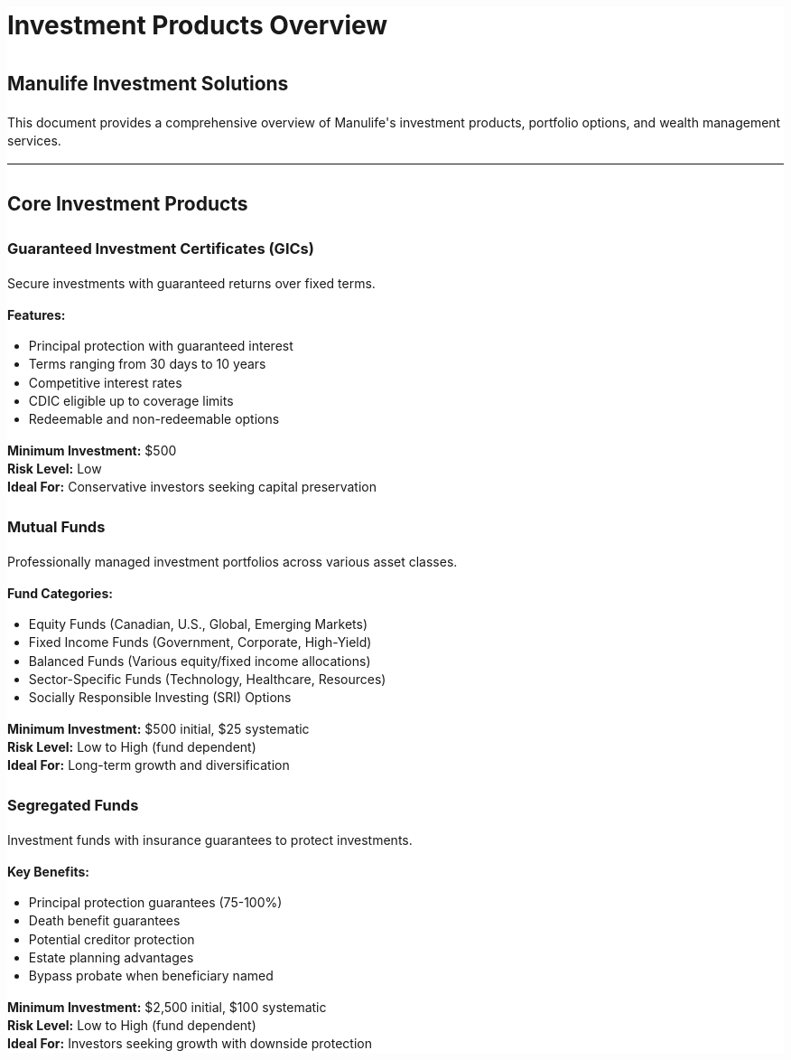 # Investment Products Overview

## Manulife Investment Solutions

This document provides a comprehensive overview of Manulife's investment products, portfolio options, and wealth management services.

---

## Core Investment Products

### Guaranteed Investment Certificates (GICs)
Secure investments with guaranteed returns over fixed terms.

**Features:**
- Principal protection with guaranteed interest
- Terms ranging from 30 days to 10 years
- Competitive interest rates
- CDIC eligible up to coverage limits
- Redeemable and non-redeemable options

**Minimum Investment:** $500  
**Risk Level:** Low  
**Ideal For:** Conservative investors seeking capital preservation

### Mutual Funds
Professionally managed investment portfolios across various asset classes.

**Fund Categories:**
- Equity Funds (Canadian, U.S., Global, Emerging Markets)
- Fixed Income Funds (Government, Corporate, High-Yield)
- Balanced Funds (Various equity/fixed income allocations)
- Sector-Specific Funds (Technology, Healthcare, Resources)
- Socially Responsible Investing (SRI) Options

**Minimum Investment:** $500 initial, $25 systematic  
**Risk Level:** Low to High (fund dependent)  
**Ideal For:** Long-term growth and diversification

### Segregated Funds
Investment funds with insurance guarantees to protect investments.

**Key Benefits:**
- Principal protection guarantees (75-100%)
- Death benefit guarantees
- Potential creditor protection
- Estate planning advantages
- Bypass probate when beneficiary named

**Minimum Investment:** $2,500 initial, $100 systematic  
**Risk Level:** Low to High (fund dependent)  
**Ideal For:** Investors seeking growth with downside protection
